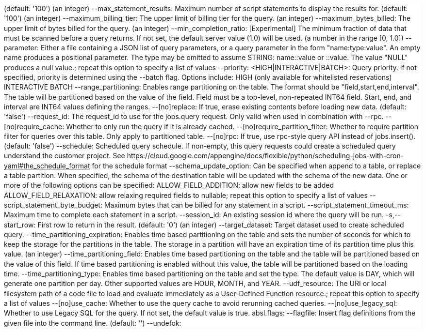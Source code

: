 (default: '100')                                  (an integer)                                --max_statement_results: Maximum number of script statements to display the results for.                                  (default: '100')                                  (an integer)                                --maximum_billing_tier: The upper limit of billing tier for the query.                                  (an integer)                                --maximum_bytes_billed: The upper limit of bytes billed for the query.                                  (an integer)                                --min_completion_ratio: [Experimental] The minimum fraction of data that must be scanned before a query returns. If not set, the default server value (1.0) will                                  be used.                                  (a number in the range [0, 1.0])                                --parameter: Either a file containing a JSON list of query parameters, or a query parameter in the form "name:type:value". An empty name produces a positional                                  parameter. The type may be omitted to assume STRING: name::value or ::value. The value "NULL" produces a null value.;                                  repeat this option to specify a list of values                                --priority: &lt;HIGH|INTERACTIVE|BATCH>: Query priority. If not specified, priority is determined using the --batch flag. Options include:                                  HIGH (only available for whitelisted reservations)                                  INTERACTIVE                                  BATCH                                --range_partitioning: Enables range partitioning on the table. The format should be "field,start,end,interval". The table will be partitioned based on the value                                  of the field. Field must be a top-level, non-repeated INT64 field. Start, end, and interval are INT64 values defining the ranges.                                --[no]replace: If true, erase existing contents before loading new data.                                  (default: 'false')                                --request_id: The request_id to use for the jobs.query request. Only valid when used in combination with --rpc.                                --[no]require_cache: Whether to only run the query if it is already cached.                                --[no]require_partition_filter: Whether to require partition filter for queries over this table. Only apply to partitioned table.                                --[no]rpc: If true, use rpc-style query API instead of jobs.insert().                                  (default: 'false')                                --schedule: Scheduled query schedule. If non-empty, this query requests could create a scheduled query understand the customer project. See                                  https://cloud.google.com/appengine/docs/flexible/python/scheduling-jobs-with-cron-yaml#the_schedule_format for the schedule format                                --schema_update_option: Can be specified when append to a table, or replace a table partition. When specified, the schema of the destination table will be                                  updated with the schema of the new data. One or more of the following options can be specified:                                  ALLOW_FIELD_ADDITION: allow new fields to be added                                  ALLOW_FIELD_RELAXATION: allow relaxing required fields to nullable;                                  repeat this option to specify a list of values                                --script_statement_byte_budget: Maximum bytes that can be billed for any statement in a script.                                --script_statement_timeout_ms: Maximum time to complete each statement in a script.                                --session_id: An existing session id where the query will be run.                                -s,--start_row: First row to return in the result.                                  (default: '0')                                  (an integer)                                --target_dataset: Target dataset used to create scheduled query.                                --time_partitioning_expiration: Enables time based partitioning on the table and sets the number of seconds for which to keep the storage for the partitions in                                  the table. The storage in a partition will have an expiration time of its partition time plus this value.                                  (an integer)                                --time_partitioning_field: Enables time based partitioning on the table and the table will be partitioned based on the value of this field. If time based                                  partitioning is enabled without this value, the table will be partitioned based on the loading time.                                --time_partitioning_type: Enables time based partitioning on the table and set the type. The default value is DAY, which will generate one partition per day.                                  Other supported values are HOUR, MONTH, and YEAR.                                --udf_resource: The URI or local filesystem path of a code file to load and evaluate immediately as a User-Defined Function resource.;                                  repeat this option to specify a list of values                                --[no]use_cache: Whether to use the query cache to avoid rerunning cached queries.                                --[no]use_legacy_sql: Whether to use Legacy SQL for the query. If not set, the default value is true.                               absl.flags:                                --flagfile: Insert flag definitions from the given file into the command line.                                  (default: '')                                --undefok: